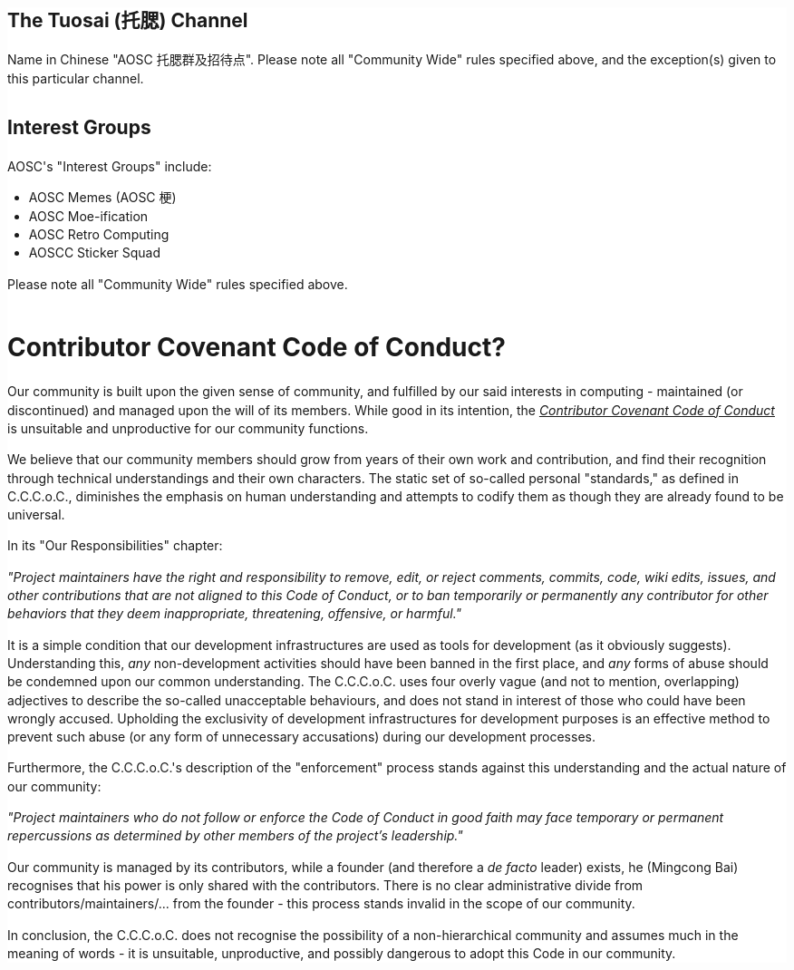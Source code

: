 ## The Tuosai (托腮) Channel

Name in Chinese "AOSC 托腮群及招待点". Please note all "Community Wide" rules specified above, and the exception(s) given to this particular channel.

## Interest Groups

AOSC's "Interest Groups" include:

- AOSC Memes (AOSC 梗)
- AOSC Moe-ification
- AOSC Retro Computing
- AOSCC Sticker Squad

Please note all "Community Wide" rules specified above.

# Contributor Covenant Code of Conduct?

Our community is built upon the given sense of community, and fulfilled by our said interests in computing - maintained (or discontinued) and managed upon the will of its members. While good in its intention, the *[Contributor Covenant Code of Conduct](https://www.contributor-covenant.org/version/1/4/code-of-conduct)* is unsuitable and unproductive for our community functions.

We believe that our community members should grow from years of their own work and contribution, and find their recognition through technical understandings and their own characters. The static set of so-called personal "standards," as defined in C.C.C.o.C., diminishes the emphasis on human understanding and attempts to codify them as though they are already found to be universal.

In its "Our Responsibilities" chapter:

*"Project maintainers have the right and responsibility to remove, edit, or reject comments, commits, code, wiki edits, issues, and other contributions that are not aligned to this Code of Conduct, or to ban temporarily or permanently any contributor for other behaviors that they deem inappropriate, threatening, offensive, or harmful."*

It is a simple condition that our development infrastructures are used as tools for development (as it obviously suggests). Understanding this, *any* non-development activities should have been banned in the first place, and *any* forms of abuse should be condemned upon our common understanding. The C.C.C.o.C. uses four overly vague (and not to mention, overlapping) adjectives to describe the so-called unacceptable behaviours, and does not stand in interest of those who could have been wrongly accused. Upholding the exclusivity of development infrastructures for development purposes is an effective method to prevent such abuse (or any form of unnecessary accusations) during our development processes.

Furthermore, the C.C.C.o.C.'s description of the "enforcement" process stands against this understanding and the actual nature of our community:

*"Project maintainers who do not follow or enforce the Code of Conduct in good faith may face temporary or permanent repercussions as determined by other members of the project’s leadership."*

Our community is managed by its contributors, while a founder (and therefore a *de facto* leader) exists, he (Mingcong Bai) recognises that his power is only shared with the contributors. There is no clear administrative divide from contributors/maintainers/... from the founder - this process stands invalid in the scope of our community.

In conclusion, the C.C.C.o.C. does not recognise the possibility of a non-hierarchical community and assumes much in the meaning of words - it is unsuitable, unproductive, and possibly dangerous to adopt this Code in our community.